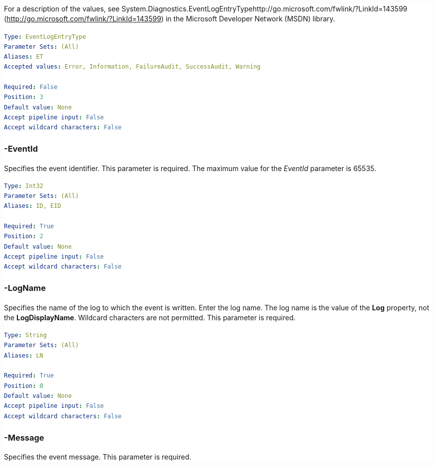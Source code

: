 For a description of the values, see System.Diagnostics.EventLogEntryTypehttp://go.microsoft.com/fwlink/?LinkId=143599 (http://go.microsoft.com/fwlink/?LinkId=143599) in the Microsoft Developer Network (MSDN) library.

```yaml
Type: EventLogEntryType
Parameter Sets: (All)
Aliases: ET
Accepted values: Error, Information, FailureAudit, SuccessAudit, Warning

Required: False
Position: 3
Default value: None
Accept pipeline input: False
Accept wildcard characters: False
```

### -EventId
Specifies the event identifier.
This parameter is required.
The maximum value for the *EventId* parameter is 65535.

```yaml
Type: Int32
Parameter Sets: (All)
Aliases: ID, EID

Required: True
Position: 2
Default value: None
Accept pipeline input: False
Accept wildcard characters: False
```

### -LogName
Specifies the name of the log to which the event is written.
Enter the log name.
The log name is the value of the **Log** property, not the **LogDisplayName**.
Wildcard characters are not permitted.
This parameter is required.

```yaml
Type: String
Parameter Sets: (All)
Aliases: LN

Required: True
Position: 0
Default value: None
Accept pipeline input: False
Accept wildcard characters: False
```

### -Message
Specifies the event message.
This parameter is required.
